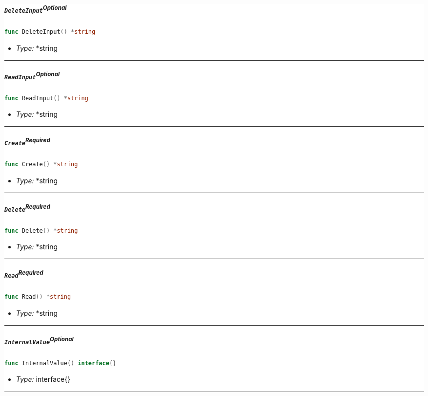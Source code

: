 
##### `DeleteInput`<sup>Optional</sup> <a name="DeleteInput" id="@cdktf/provider-azuread.applicationOwner.ApplicationOwnerTimeoutsOutputReference.property.deleteInput"></a>

```go
func DeleteInput() *string
```

- *Type:* *string

---

##### `ReadInput`<sup>Optional</sup> <a name="ReadInput" id="@cdktf/provider-azuread.applicationOwner.ApplicationOwnerTimeoutsOutputReference.property.readInput"></a>

```go
func ReadInput() *string
```

- *Type:* *string

---

##### `Create`<sup>Required</sup> <a name="Create" id="@cdktf/provider-azuread.applicationOwner.ApplicationOwnerTimeoutsOutputReference.property.create"></a>

```go
func Create() *string
```

- *Type:* *string

---

##### `Delete`<sup>Required</sup> <a name="Delete" id="@cdktf/provider-azuread.applicationOwner.ApplicationOwnerTimeoutsOutputReference.property.delete"></a>

```go
func Delete() *string
```

- *Type:* *string

---

##### `Read`<sup>Required</sup> <a name="Read" id="@cdktf/provider-azuread.applicationOwner.ApplicationOwnerTimeoutsOutputReference.property.read"></a>

```go
func Read() *string
```

- *Type:* *string

---

##### `InternalValue`<sup>Optional</sup> <a name="InternalValue" id="@cdktf/provider-azuread.applicationOwner.ApplicationOwnerTimeoutsOutputReference.property.internalValue"></a>

```go
func InternalValue() interface{}
```

- *Type:* interface{}

---




